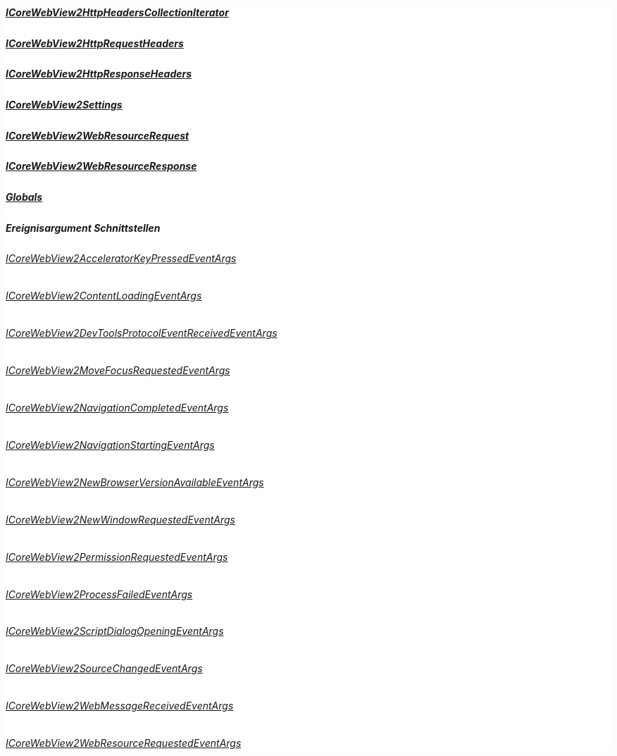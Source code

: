 ##### [ICoreWebView2HttpHeadersCollectionIterator](webview2/reference/Archived/0.9.430/ICoreWebView2HttpHeadersCollectionIterator.md)
##### [ICoreWebView2HttpRequestHeaders](webview2/reference/Archived/0.9.430/ICoreWebView2HttpRequestHeaders.md)
##### [ICoreWebView2HttpResponseHeaders](webview2/reference/Archived/0.9.430/ICoreWebView2HttpResponseHeaders.md)
##### [ICoreWebView2Settings](webview2/reference/Archived/0.9.430/ICoreWebView2Settings.md)
##### [ICoreWebView2WebResourceRequest](webview2/reference/Archived/0.9.430/ICoreWebView2WebResourceRequest.md)
##### [ICoreWebView2WebResourceResponse](webview2/reference/Archived/0.9.430/ICoreWebView2WebResourceResponse.md)
##### [Globals](webview2/reference/Archived/0.9.430/webview2.idl.md)
##### Ereignisargument Schnittstellen
###### [ICoreWebView2AcceleratorKeyPressedEventArgs](webview2/reference/Archived/0.9.430/ICoreWebView2AcceleratorKeyPressedEventArgs.md)
###### [ICoreWebView2ContentLoadingEventArgs](webview2/reference/Archived/0.9.430/ICoreWebView2ContentLoadingEventArgs.md)
###### [ICoreWebView2DevToolsProtocolEventReceivedEventArgs](webview2/reference/Archived/0.9.430/ICoreWebView2DevToolsProtocolEventReceivedEventArgs.md)
###### [ICoreWebView2MoveFocusRequestedEventArgs](webview2/reference/Archived/0.9.430/ICoreWebView2MoveFocusRequestedEventArgs.md)
###### [ICoreWebView2NavigationCompletedEventArgs](webview2/reference/Archived/0.9.430/ICoreWebView2NavigationCompletedEventArgs.md)
###### [ICoreWebView2NavigationStartingEventArgs](webview2/reference/Archived/0.9.430/ICoreWebView2NavigationStartingEventArgs.md)
###### [ICoreWebView2NewBrowserVersionAvailableEventArgs](webview2/reference/Archived/0.9.430/ICoreWebView2NewBrowserVersionAvailableEventArgs.md)
###### [ICoreWebView2NewWindowRequestedEventArgs](webview2/reference/Archived/0.9.430/ICoreWebView2NewWindowRequestedEventArgs.md)
###### [ICoreWebView2PermissionRequestedEventArgs](webview2/reference/Archived/0.9.430/ICoreWebView2PermissionRequestedEventArgs.md)
###### [ICoreWebView2ProcessFailedEventArgs](webview2/reference/Archived/0.9.430/ICoreWebView2ProcessFailedEventArgs.md)
###### [ICoreWebView2ScriptDialogOpeningEventArgs](webview2/reference/Archived/0.9.430/ICoreWebView2ScriptDialogOpeningEventArgs.md)
###### [ICoreWebView2SourceChangedEventArgs](webview2/reference/Archived/0.9.430/ICoreWebView2SourceChangedEventArgs.md)
###### [ICoreWebView2WebMessageReceivedEventArgs](webview2/reference/Archived/0.9.430/ICoreWebView2WebMessageReceivedEventArgs.md)
###### [ICoreWebView2WebResourceRequestedEventArgs](webview2/reference/Archived/0.9.430/ICoreWebView2WebResourceRequestedEventArgs.md)